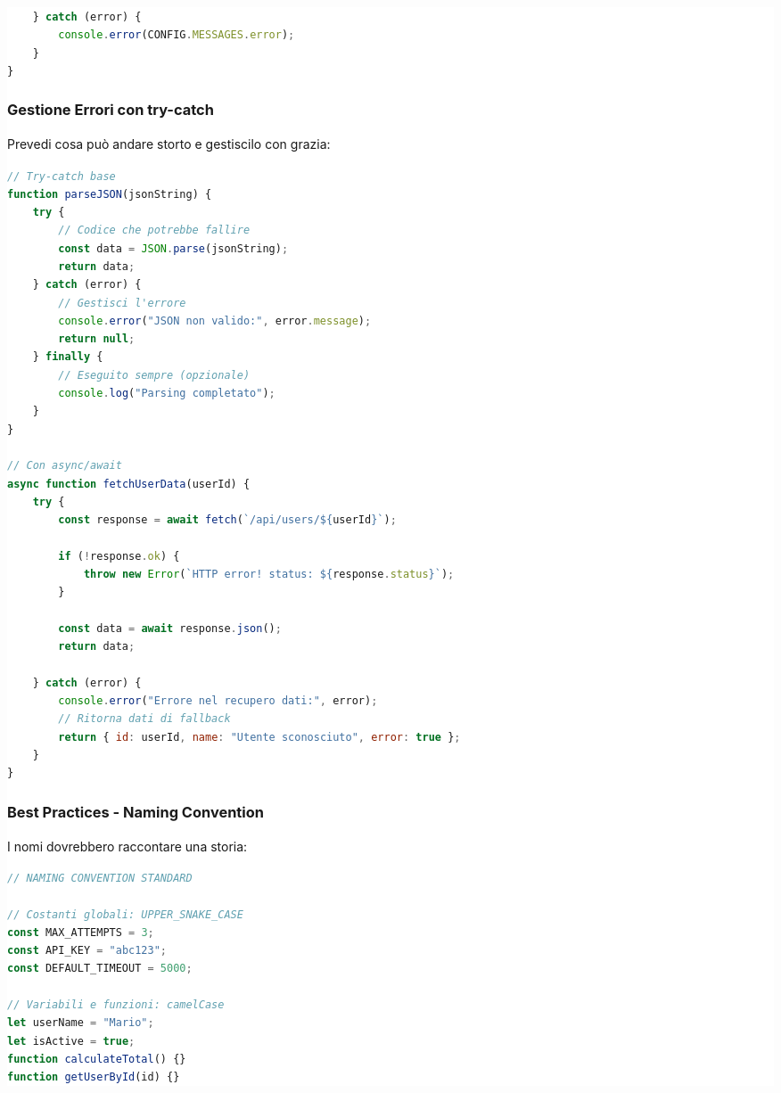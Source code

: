 ```javascript
    } catch (error) {
        console.error(CONFIG.MESSAGES.error);
    }
}
```

### Gestione Errori con try-catch

Prevedi cosa può andare storto e gestiscilo con grazia:

```javascript
// Try-catch base
function parseJSON(jsonString) {
    try {
        // Codice che potrebbe fallire
        const data = JSON.parse(jsonString);
        return data;
    } catch (error) {
        // Gestisci l'errore
        console.error("JSON non valido:", error.message);
        return null;
    } finally {
        // Eseguito sempre (opzionale)
        console.log("Parsing completato");
    }
}

// Con async/await
async function fetchUserData(userId) {
    try {
        const response = await fetch(`/api/users/${userId}`);
        
        if (!response.ok) {
            throw new Error(`HTTP error! status: ${response.status}`);
        }
        
        const data = await response.json();
        return data;
        
    } catch (error) {
        console.error("Errore nel recupero dati:", error);
        // Ritorna dati di fallback
        return { id: userId, name: "Utente sconosciuto", error: true };
    }
}
```

### Best Practices - Naming Convention

I nomi dovrebbero raccontare una storia:

```javascript
// NAMING CONVENTION STANDARD

// Costanti globali: UPPER_SNAKE_CASE
const MAX_ATTEMPTS = 3;
const API_KEY = "abc123";
const DEFAULT_TIMEOUT = 5000;

// Variabili e funzioni: camelCase
let userName = "Mario";
let isActive = true;
function calculateTotal() {}
function getUserById(id) {}

```